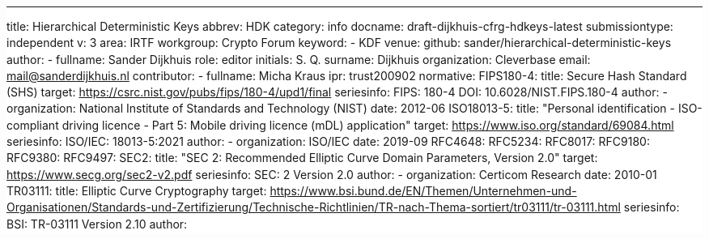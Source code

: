 ---
title: Hierarchical Deterministic Keys
abbrev: HDK
category: info
docname: draft-dijkhuis-cfrg-hdkeys-latest
submissiontype: independent
v: 3
area: IRTF
workgroup: Crypto Forum
keyword:
    - KDF
venue:
    github: sander/hierarchical-deterministic-keys
author:
    - fullname: Sander Dijkhuis
      role: editor
      initials: S. Q.
      surname: Dijkhuis
      organization: Cleverbase
      email: mail@sanderdijkhuis.nl
contributor:
    - fullname: Micha Kraus
ipr: trust200902
normative:
    FIPS180-4:
        title: Secure Hash Standard (SHS)
        target: https://csrc.nist.gov/pubs/fips/180-4/upd1/final
        seriesinfo:
            FIPS: 180-4
            DOI: 10.6028/NIST.FIPS.180-4
        author:
            - organization: National Institute of Standards and Technology (NIST)
        date: 2012-06
    ISO18013-5:
        title: "Personal identification - ISO-compliant driving licence - Part 5: Mobile driving licence (mDL) application"
        target: https://www.iso.org/standard/69084.html
        seriesinfo:
            ISO/IEC: 18013-5:2021
        author:
            - organization: ISO/IEC
        date: 2019-09
    RFC4648:
    RFC5234:
    RFC8017:
    RFC9180:
    RFC9380:
    RFC9497:
    SEC2:
        title: "SEC 2: Recommended Elliptic Curve Domain Parameters, Version 2.0"
        target: https://www.secg.org/sec2-v2.pdf
        seriesinfo:
            SEC: 2 Version 2.0
        author:
            - organization: Certicom Research
        date: 2010-01
    TR03111:
        title: Elliptic Curve Cryptography
        target: https://www.bsi.bund.de/EN/Themen/Unternehmen-und-Organisationen/Standards-und-Zertifizierung/Technische-Richtlinien/TR-nach-Thema-sortiert/tr03111/tr-03111.html
        seriesinfo:
            BSI: TR-03111 Version 2.10
        author: